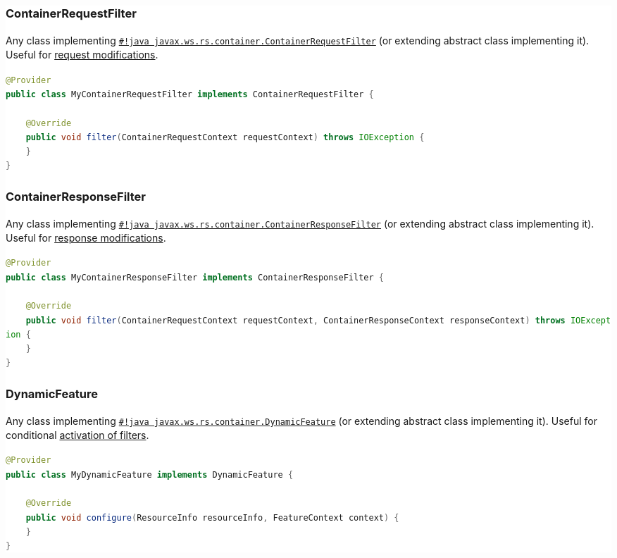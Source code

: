 ### ContainerRequestFilter

Any class implementing [`#!java javax.ws.rs.container.ContainerRequestFilter`](https://docs.oracle.com/javaee/7/api/javax/ws/rs/container/ContainerRequestFilter.html) (or extending abstract class implementing it).
Useful for [request modifications](https://www.dropwizard.io/en/release-2.0.x/manual/core.html#jersey-filters).

```java
@Provider
public class MyContainerRequestFilter implements ContainerRequestFilter {

    @Override
    public void filter(ContainerRequestContext requestContext) throws IOException {
    }
}
```

### ContainerResponseFilter

Any class implementing [`#!java javax.ws.rs.container.ContainerResponseFilter`](https://docs.oracle.com/javaee/7/api/javax/ws/rs/container/ContainerResponseFilter.html) (or extending abstract class implementing it).
Useful for [response modifications](https://www.dropwizard.io/en/release-2.0.x/manual/core.html#jersey-filters).

```java
@Provider
public class MyContainerResponseFilter implements ContainerResponseFilter {

    @Override
    public void filter(ContainerRequestContext requestContext, ContainerResponseContext responseContext) throws IOException {
    }
}
```

### DynamicFeature

Any class implementing [`#!java javax.ws.rs.container.DynamicFeature`](https://docs.oracle.com/javaee/7/api/javax/ws/rs/container/DynamicFeature.html) (or extending abstract class implementing it).
Useful for conditional [activation of filters](https://www.dropwizard.io/en/release-2.0.x/manual/core.html#jersey-filters).

```java
@Provider
public class MyDynamicFeature implements DynamicFeature {

    @Override
    public void configure(ResourceInfo resourceInfo, FeatureContext context) {
    }
}
```
